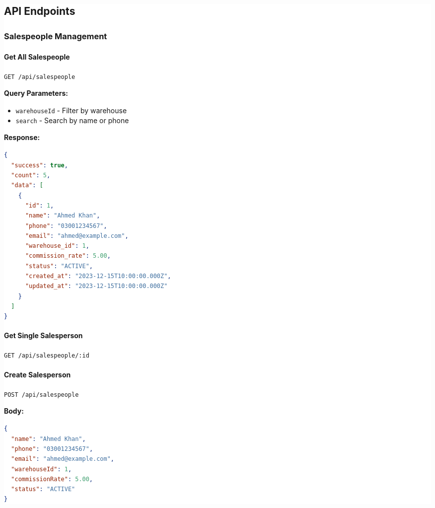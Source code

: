 ```json
```

## API Endpoints

### Salespeople Management

#### Get All Salespeople
```
GET /api/salespeople
```
**Query Parameters:**
- `warehouseId` - Filter by warehouse
- `search` - Search by name or phone

**Response:**
```json
{
  "success": true,
  "count": 5,
  "data": [
    {
      "id": 1,
      "name": "Ahmed Khan",
      "phone": "03001234567",
      "email": "ahmed@example.com",
      "warehouse_id": 1,
      "commission_rate": 5.00,
      "status": "ACTIVE",
      "created_at": "2023-12-15T10:00:00.000Z",
      "updated_at": "2023-12-15T10:00:00.000Z"
    }
  ]
}
```

#### Get Single Salesperson
```
GET /api/salespeople/:id
```

#### Create Salesperson
```
POST /api/salespeople
```
**Body:**
```json
{
  "name": "Ahmed Khan",
  "phone": "03001234567",
  "email": "ahmed@example.com",
  "warehouseId": 1,
  "commissionRate": 5.00,
  "status": "ACTIVE"
}
```
